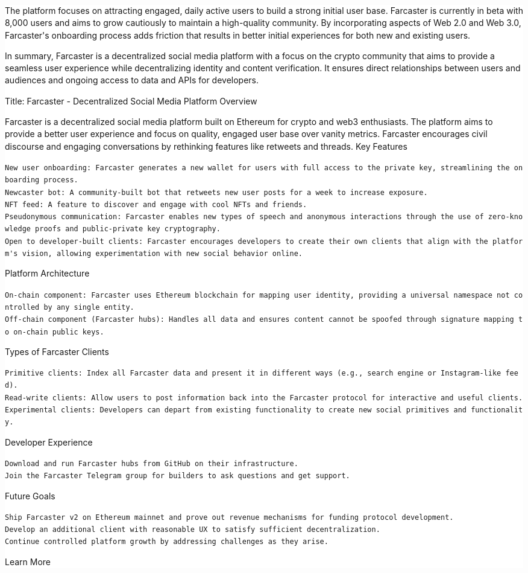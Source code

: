 The platform focuses on attracting engaged, daily active users to build a strong initial user base. Farcaster is currently in beta with 8,000 users and aims to grow cautiously to maintain a high-quality community. By incorporating aspects of Web 2.0 and Web 3.0, Farcaster's onboarding process adds friction that results in better initial experiences for both new and existing users.

In summary, Farcaster is a decentralized social media platform with a focus on the crypto community that aims to provide a seamless user experience while decentralizing identity and content verification. It ensures direct relationships between users and audiences and ongoing access to data and APIs for developers.

Title: Farcaster - Decentralized Social Media Platform
Overview

Farcaster is a decentralized social media platform built on Ethereum for crypto and web3 enthusiasts. The platform aims to provide a better user experience and focus on quality, engaged user base over vanity metrics. Farcaster encourages civil discourse and engaging conversations by rethinking features like retweets and threads.
Key Features

    New user onboarding: Farcaster generates a new wallet for users with full access to the private key, streamlining the onboarding process.
    Newcaster bot: A community-built bot that retweets new user posts for a week to increase exposure.
    NFT feed: A feature to discover and engage with cool NFTs and friends.
    Pseudonymous communication: Farcaster enables new types of speech and anonymous interactions through the use of zero-knowledge proofs and public-private key cryptography.
    Open to developer-built clients: Farcaster encourages developers to create their own clients that align with the platform's vision, allowing experimentation with new social behavior online.

Platform Architecture

    On-chain component: Farcaster uses Ethereum blockchain for mapping user identity, providing a universal namespace not controlled by any single entity.
    Off-chain component (Farcaster hubs): Handles all data and ensures content cannot be spoofed through signature mapping to on-chain public keys.

Types of Farcaster Clients

    Primitive clients: Index all Farcaster data and present it in different ways (e.g., search engine or Instagram-like feed).
    Read-write clients: Allow users to post information back into the Farcaster protocol for interactive and useful clients.
    Experimental clients: Developers can depart from existing functionality to create new social primitives and functionality.

Developer Experience

    Download and run Farcaster hubs from GitHub on their infrastructure.
    Join the Farcaster Telegram group for builders to ask questions and get support.

Future Goals

    Ship Farcaster v2 on Ethereum mainnet and prove out revenue mechanisms for funding protocol development.
    Develop an additional client with reasonable UX to satisfy sufficient decentralization.
    Continue controlled platform growth by addressing challenges as they arise.

Learn More
